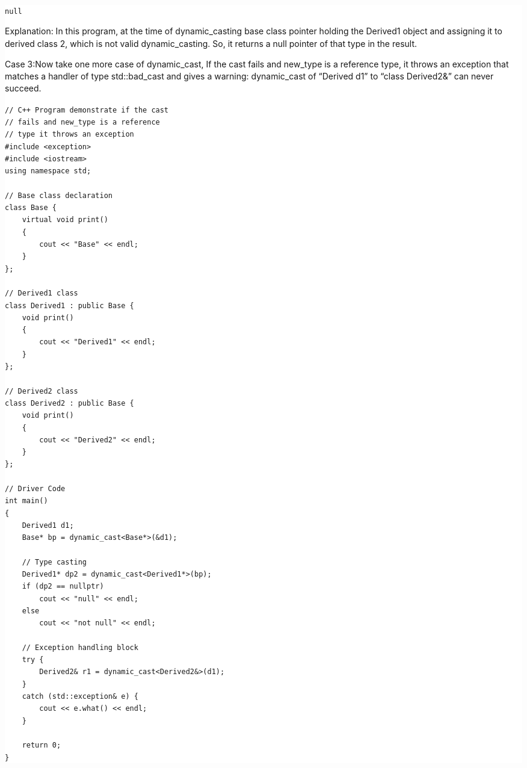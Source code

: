 ```
null
```
Explanation: In this program, at the time of dynamic_casting base class pointer holding the Derived1 object and assigning it to derived class 2, which is not valid dynamic_casting. So, it returns a null pointer of that type in the result.

Case 3:Now take one more case of dynamic_cast, If the cast fails and new_type is a reference type, it throws an exception that matches a handler of type std::bad_cast and gives a warning: dynamic_cast of “Derived d1” to “class  Derived2&” can never succeed. 
```
// C++ Program demonstrate if the cast
// fails and new_type is a reference
// type it throws an exception
#include <exception>
#include <iostream>
using namespace std;
  
// Base class declaration
class Base {
    virtual void print()
    {
        cout << "Base" << endl;
    }
};
  
// Derived1 class
class Derived1 : public Base {
    void print()
    {
        cout << "Derived1" << endl;
    }
};
  
// Derived2 class
class Derived2 : public Base {
    void print()
    {
        cout << "Derived2" << endl;
    }
};
  
// Driver Code
int main()
{
    Derived1 d1;
    Base* bp = dynamic_cast<Base*>(&d1);
  
    // Type casting
    Derived1* dp2 = dynamic_cast<Derived1*>(bp);
    if (dp2 == nullptr)
        cout << "null" << endl;
    else
        cout << "not null" << endl;
  
    // Exception handling block
    try {
        Derived2& r1 = dynamic_cast<Derived2&>(d1);
    }
    catch (std::exception& e) {
        cout << e.what() << endl;
    }
  
    return 0;
}
```